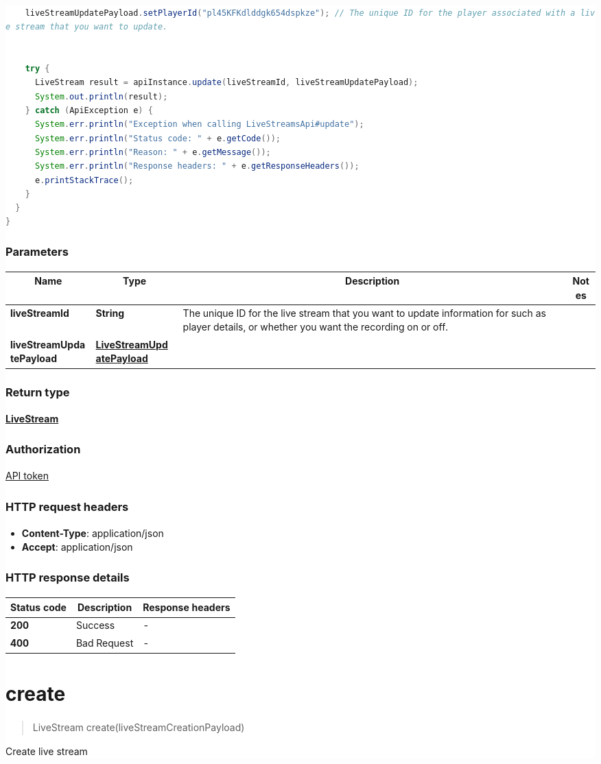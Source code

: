 ```java
    liveStreamUpdatePayload.setPlayerId("pl45KFKdlddgk654dspkze"); // The unique ID for the player associated with a live stream that you want to update.


    try {
      LiveStream result = apiInstance.update(liveStreamId, liveStreamUpdatePayload);
      System.out.println(result);
    } catch (ApiException e) {
      System.err.println("Exception when calling LiveStreamsApi#update");
      System.err.println("Status code: " + e.getCode());
      System.err.println("Reason: " + e.getMessage());
      System.err.println("Response headers: " + e.getResponseHeaders());
      e.printStackTrace();
    }
  }
}
```

### Parameters

Name | Type | Description  | Notes
------------- | ------------- | ------------- | -------------
 **liveStreamId** | **String**| The unique ID for the live stream that you want to update information for such as player details, or whether you want the recording on or off. |
 **liveStreamUpdatePayload** | [**LiveStreamUpdatePayload**](LiveStreamUpdatePayload.md)|  |

### Return type


[**LiveStream**](LiveStream.md)

### Authorization

[API token](../README.md#api-token)

### HTTP request headers

 - **Content-Type**: application/json
 - **Accept**: application/json

### HTTP response details
| Status code | Description | Response headers |
|-------------|-------------|------------------|
**200** | Success |  -  |
**400** | Bad Request |  -  |

<a name="create"></a>
# **create**
> LiveStream create(liveStreamCreationPayload)

Create live stream
